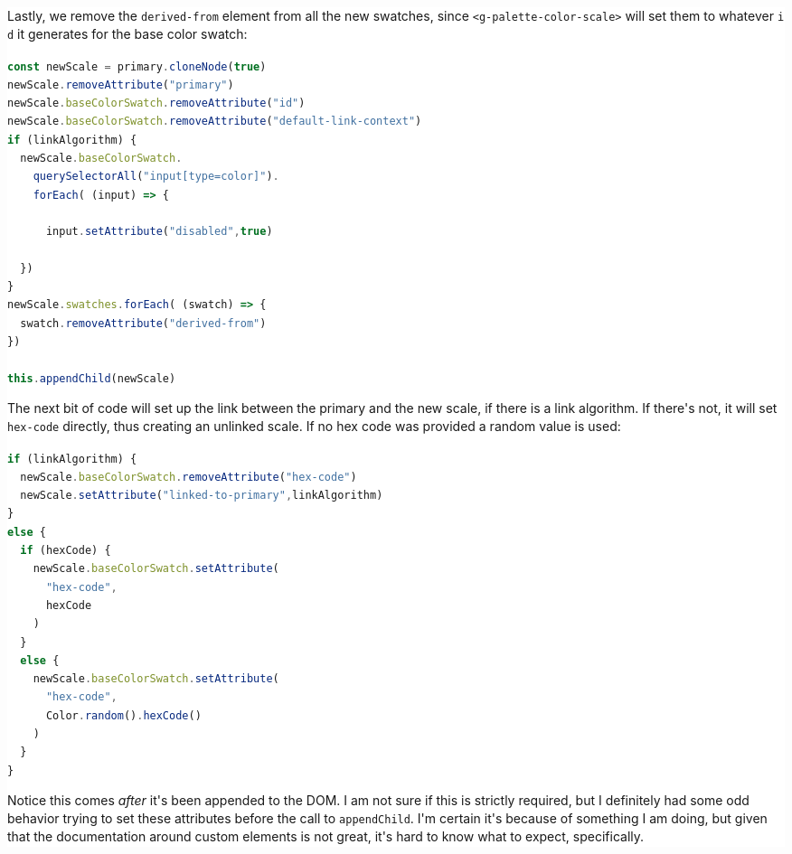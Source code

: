 Lastly, we remove the `derived-from` element from all the new swatches, since `<g-palette-color-scale>` will set them to whatever
`id` it generates for the base color swatch:

```javascript
const newScale = primary.cloneNode(true)
newScale.removeAttribute("primary")
newScale.baseColorSwatch.removeAttribute("id")
newScale.baseColorSwatch.removeAttribute("default-link-context")
if (linkAlgorithm) {
  newScale.baseColorSwatch.
    querySelectorAll("input[type=color]").
    forEach( (input) => {

      input.setAttribute("disabled",true)

  })
}
newScale.swatches.forEach( (swatch) => {
  swatch.removeAttribute("derived-from") 
})

this.appendChild(newScale)
```

The next bit of code will set up the link between the primary and the new scale, if there is a link algorithm. If there's not, it
will set `hex-code` directly, thus creating an unlinked scale.  If no hex code was provided a random value is used:

```javascript
if (linkAlgorithm) {
  newScale.baseColorSwatch.removeAttribute("hex-code")
  newScale.setAttribute("linked-to-primary",linkAlgorithm)
}
else {
  if (hexCode) {
    newScale.baseColorSwatch.setAttribute(
      "hex-code",
      hexCode
    )
  }
  else {
    newScale.baseColorSwatch.setAttribute(
      "hex-code",
      Color.random().hexCode()
    )
  }
}
```

Notice this comes *after* it's been appended to the DOM.  I am not sure if this is strictly required, but I definitely had some odd
behavior trying to set these attributes before the call to `appendChild`.  I'm certain it's because of something I am doing, but
given that the documentation around custom elements is not great, it's hard to know what to expect, specifically.
